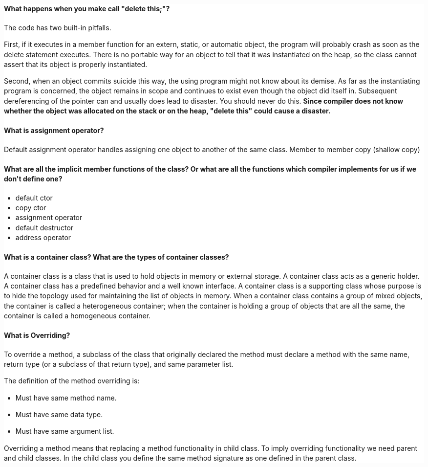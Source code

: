 #### What happens when you make call "delete this;"?

The code has two built-in pitfalls. 

First, if it executes in a member function for an extern,
static, or automatic object, the program will probably crash as soon as the delete statement
executes. There is no portable way for an object to tell that it was instantiated on the heap, so the class cannot assert that its object is properly instantiated. 

Second, when an object commits suicide this way, the using program might not know about its demise. As far as the instantiating program is concerned, the object remains in scope and continues to exist even though the object did itself in. Subsequent dereferencing of the pointer can and usually does lead to disaster.  You should never do this. **Since compiler does not know whether the object was allocated on the stack or on the heap, "delete this" could cause a disaster.**

#### What is assignment operator?
Default assignment operator handles assigning one object to another of the same class.  Member to member copy (shallow copy)

#### What are all the implicit member functions of the class? Or what are all the functions which compiler implements for us if we don't define one?

* default ctor
* copy ctor
* assignment operator
* default destructor
* address operator

#### What is a container class? What are the types of container classes?

A container class is a class that is used to hold objects in memory or external storage. A
container class acts as a generic holder. A container class has a predefined behavior and a well  known interface. A container class is a supporting class whose purpose is to hide the topology
used for maintaining the list of objects in memory. When a container class contains a group of
mixed objects, the container is called a heterogeneous container; when the container is holding a
group of objects that are all the same, the container is called a homogeneous container.

#### What is Overriding?

To override a method, a subclass of the class that originally declared the method must declare
a method with the same name, return type (or a subclass of that return type), and same parameter
list.

The definition of the method overriding is:

* Must have same method name.

* Must have same data type.

* Must have same argument list.

Overriding a method means that replacing a method functionality in child class. To imply
overriding functionality we need parent and child classes. In the child class you define the same
method signature as one defined in the parent class.
